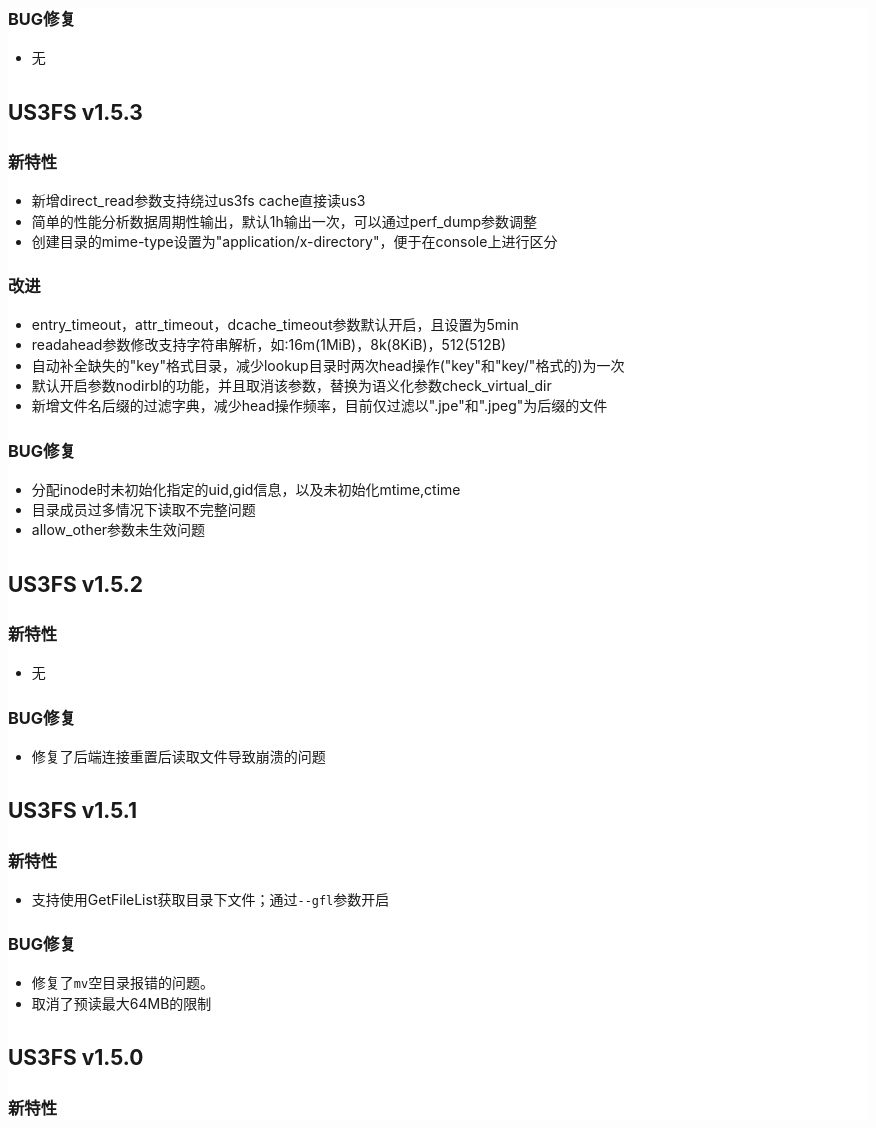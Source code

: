 ### BUG修复

* 无

## US3FS v1.5.3

### 新特性

* 新增direct_read参数支持绕过us3fs cache直接读us3
* 简单的性能分析数据周期性输出，默认1h输出一次，可以通过perf_dump参数调整
* 创建目录的mime-type设置为"application/x-directory"，便于在console上进行区分

### 改进

* entry_timeout，attr_timeout，dcache_timeout参数默认开启，且设置为5min
* readahead参数修改支持字符串解析，如:16m(1MiB)，8k(8KiB)，512(512B)
* 自动补全缺失的"key"格式目录，减少lookup目录时两次head操作("key"和"key/"格式的)为一次
* 默认开启参数nodirbl的功能，并且取消该参数，替换为语义化参数check_virtual_dir
* 新增文件名后缀的过滤字典，减少head操作频率，目前仅过滤以".jpe"和".jpeg"为后缀的文件

### BUG修复
* 分配inode时未初始化指定的uid,gid信息，以及未初始化mtime,ctime
* 目录成员过多情况下读取不完整问题
* allow_other参数未生效问题

## US3FS v1.5.2

### 新特性

* 无

### BUG修复

* 修复了后端连接重置后读取文件导致崩溃的问题

## US3FS v1.5.1

### 新特性

* 支持使用GetFileList获取目录下文件；通过`--gfl`参数开启

### BUG修复

* 修复了`mv`空目录报错的问题。
* 取消了预读最大64MB的限制

## US3FS v1.5.0

### 新特性
